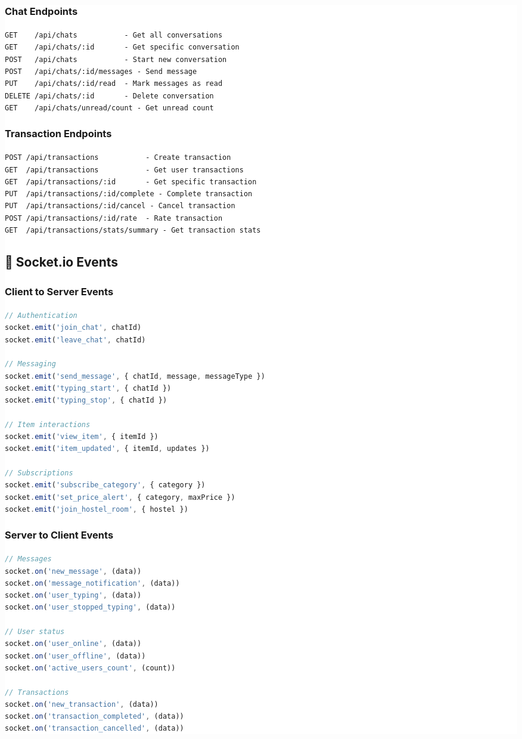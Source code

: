 ### Chat Endpoints
```
GET    /api/chats           - Get all conversations
GET    /api/chats/:id       - Get specific conversation
POST   /api/chats           - Start new conversation
POST   /api/chats/:id/messages - Send message
PUT    /api/chats/:id/read  - Mark messages as read
DELETE /api/chats/:id       - Delete conversation
GET    /api/chats/unread/count - Get unread count
```

### Transaction Endpoints
```
POST /api/transactions           - Create transaction
GET  /api/transactions           - Get user transactions
GET  /api/transactions/:id       - Get specific transaction
PUT  /api/transactions/:id/complete - Complete transaction
PUT  /api/transactions/:id/cancel - Cancel transaction
POST /api/transactions/:id/rate  - Rate transaction
GET  /api/transactions/stats/summary - Get transaction stats
```

## 🔌 Socket.io Events

### Client to Server Events
```javascript
// Authentication
socket.emit('join_chat', chatId)
socket.emit('leave_chat', chatId)

// Messaging
socket.emit('send_message', { chatId, message, messageType })
socket.emit('typing_start', { chatId })
socket.emit('typing_stop', { chatId })

// Item interactions
socket.emit('view_item', { itemId })
socket.emit('item_updated', { itemId, updates })

// Subscriptions
socket.emit('subscribe_category', { category })
socket.emit('set_price_alert', { category, maxPrice })
socket.emit('join_hostel_room', { hostel })
```

### Server to Client Events
```javascript
// Messages
socket.on('new_message', (data))
socket.on('message_notification', (data))
socket.on('user_typing', (data))
socket.on('user_stopped_typing', (data))

// User status
socket.on('user_online', (data))
socket.on('user_offline', (data))
socket.on('active_users_count', (count))

// Transactions
socket.on('new_transaction', (data))
socket.on('transaction_completed', (data))
socket.on('transaction_cancelled', (data))

```